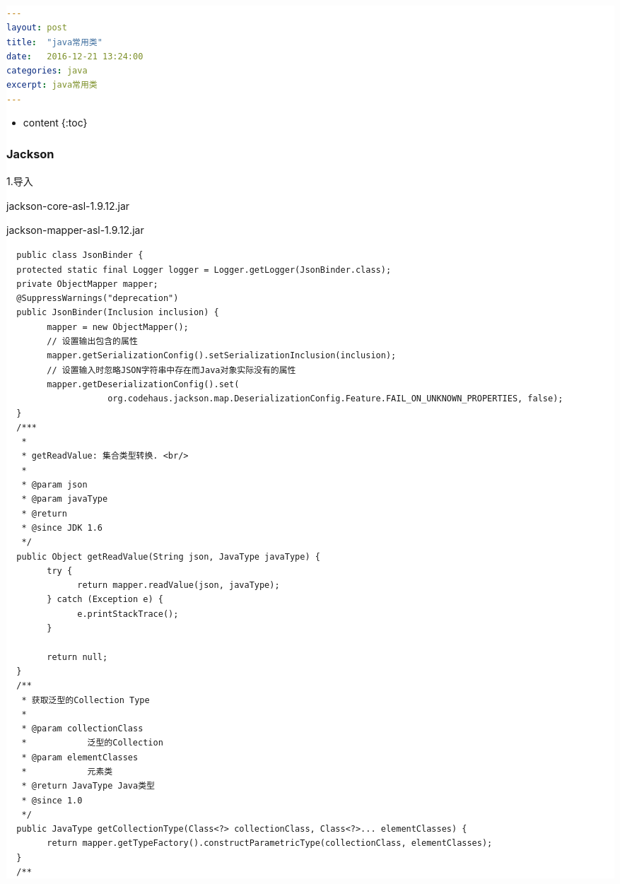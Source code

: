 ```yaml
---
layout: post
title:  "java常用类"
date:   2016-12-21 13:24:00
categories: java
excerpt: java常用类
---
```


* content
{:toc}


### Jackson

1.导入

jackson-core-asl-1.9.12.jar

jackson-mapper-asl-1.9.12.jar 


      public class JsonBinder {
      protected static final Logger logger = Logger.getLogger(JsonBinder.class);
      private ObjectMapper mapper;
      @SuppressWarnings("deprecation")
      public JsonBinder(Inclusion inclusion) {
            mapper = new ObjectMapper();
            // 设置输出包含的属性
            mapper.getSerializationConfig().setSerializationInclusion(inclusion);
            // 设置输入时忽略JSON字符串中存在而Java对象实际没有的属性
            mapper.getDeserializationConfig().set(
                        org.codehaus.jackson.map.DeserializationConfig.Feature.FAIL_ON_UNKNOWN_PROPERTIES, false);
      }
      /***
       * 
       * getReadValue: 集合类型转换. <br/>
       *
       * @param json
       * @param javaType
       * @return
       * @since JDK 1.6
       */
      public Object getReadValue(String json, JavaType javaType) {
            try {
                  return mapper.readValue(json, javaType);
            } catch (Exception e) {
                  e.printStackTrace();
            }
            
            return null;
      }
      /**
       * 获取泛型的Collection Type
       * 
       * @param collectionClass
       *            泛型的Collection
       * @param elementClasses
       *            元素类
       * @return JavaType Java类型
       * @since 1.0
       */
      public JavaType getCollectionType(Class<?> collectionClass, Class<?>... elementClasses) {
            return mapper.getTypeFactory().constructParametricType(collectionClass, elementClasses);
      }
      /**